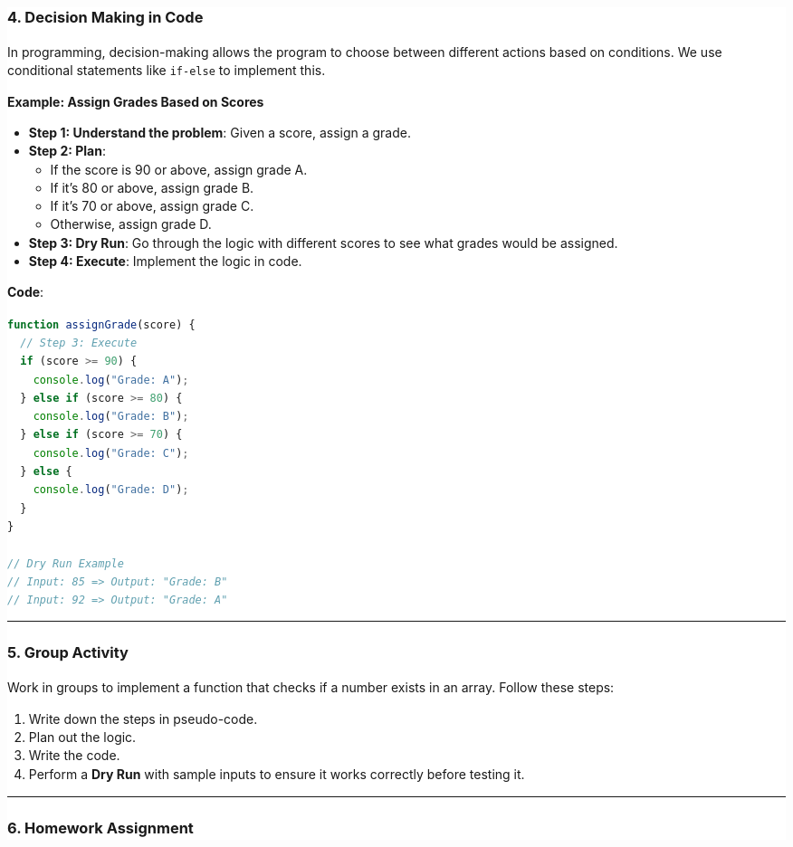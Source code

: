 
### **4. Decision Making in Code**

In programming, decision-making allows the program to choose between different actions based on conditions. We use conditional statements like `if-else` to implement this.

**Example: Assign Grades Based on Scores**

- **Step 1: Understand the problem**: Given a score, assign a grade.
- **Step 2: Plan**:
  - If the score is 90 or above, assign grade A.
  - If it’s 80 or above, assign grade B.
  - If it’s 70 or above, assign grade C.
  - Otherwise, assign grade D.
- **Step 3: Dry Run**:
  Go through the logic with different scores to see what grades would be assigned.
- **Step 4: Execute**: Implement the logic in code.

**Code**:

```javascript
function assignGrade(score) {
  // Step 3: Execute
  if (score >= 90) {
    console.log("Grade: A");
  } else if (score >= 80) {
    console.log("Grade: B");
  } else if (score >= 70) {
    console.log("Grade: C");
  } else {
    console.log("Grade: D");
  }
}

// Dry Run Example
// Input: 85 => Output: "Grade: B"
// Input: 92 => Output: "Grade: A"
```

---

### **5. Group Activity**

Work in groups to implement a function that checks if a number exists in an array. Follow these steps:

1. Write down the steps in pseudo-code.
2. Plan out the logic.
3. Write the code.
4. Perform a **Dry Run** with sample inputs to ensure it works correctly before testing it.

---

### **6. Homework Assignment**

